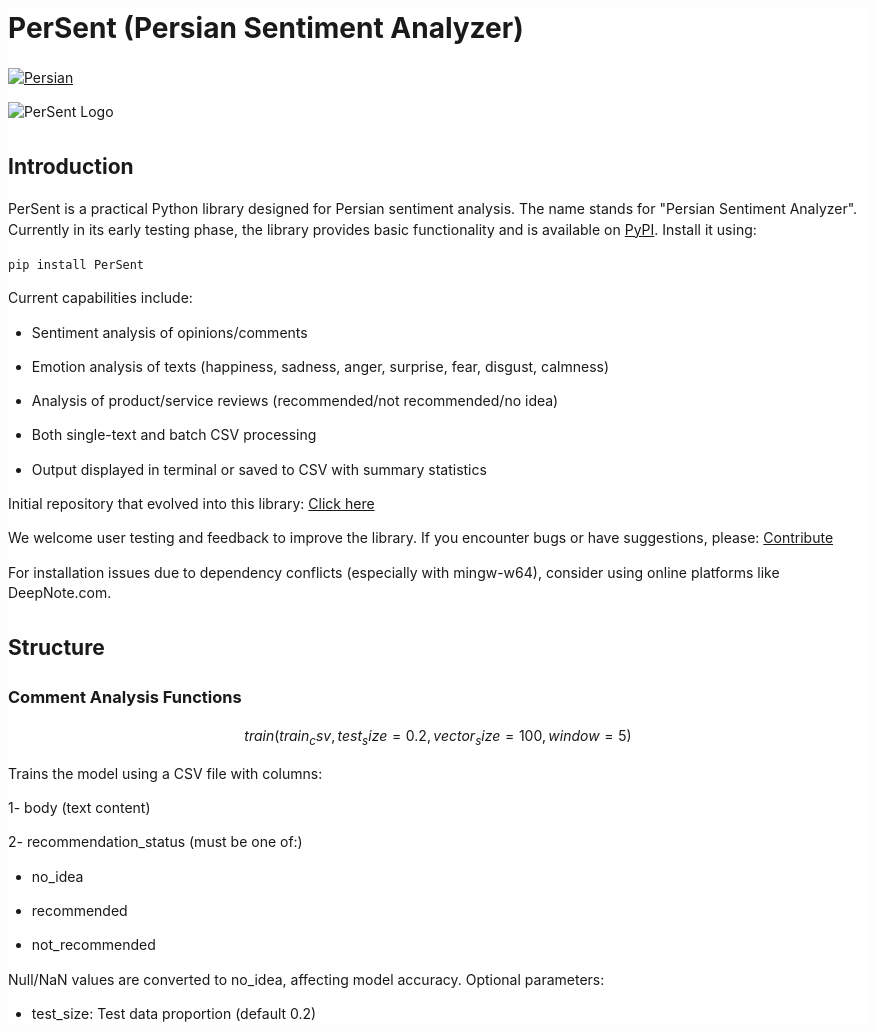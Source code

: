 # PerSent (Persian Sentiment Analyzer) 

[![Persian](https://img.shields.io/badge/Persian-فارسی-blue.svg)](README.fa.md)

![PerSent Logo](https://github.com/user-attachments/assets/6bb1633b-6ed3-47fa-aae2-f97886dc4e22)

## Introduction
PerSent is a practical Python library designed for Persian sentiment analysis. The name stands for "Persian Sentiment Analyzer". Currently in its early testing phase, the library provides basic functionality and is available on [PyPI](https://pypi.org/project/PerSent/). Install it using:

```bash
pip install PerSent
```

Current capabilities include:

- Sentiment analysis of opinions/comments

- Emotion analysis of texts (happiness, sadness, anger, surprise, fear, disgust, calmness)

- Analysis of product/service reviews (recommended/not recommended/no idea)

- Both single-text and batch CSV processing

- Output displayed in terminal or saved to CSV with summary statistics

Initial repository that evolved into this library:
[Click here](https://github.com/RezaGooner/Sentiment-Survey-Analyzer)

We welcome user testing and feedback to improve the library. If you encounter bugs or have suggestions, please:
[Contribute](##Contribute)

For installation issues due to dependency conflicts (especially with mingw-w64), consider using online platforms like DeepNote.com.

## Structure
### Comment Analysis Functions

$$train(train_csv, test_size=0.2, vector_size=100, window=5)$$

Trains the model using a CSV file with columns:

1- body (text content)

2- recommendation_status (must be one of:)

- no_idea

- recommended

- not_recommended

Null/NaN values are converted to no_idea, affecting model accuracy. Optional parameters:

- test_size: Test data proportion (default 0.2)
